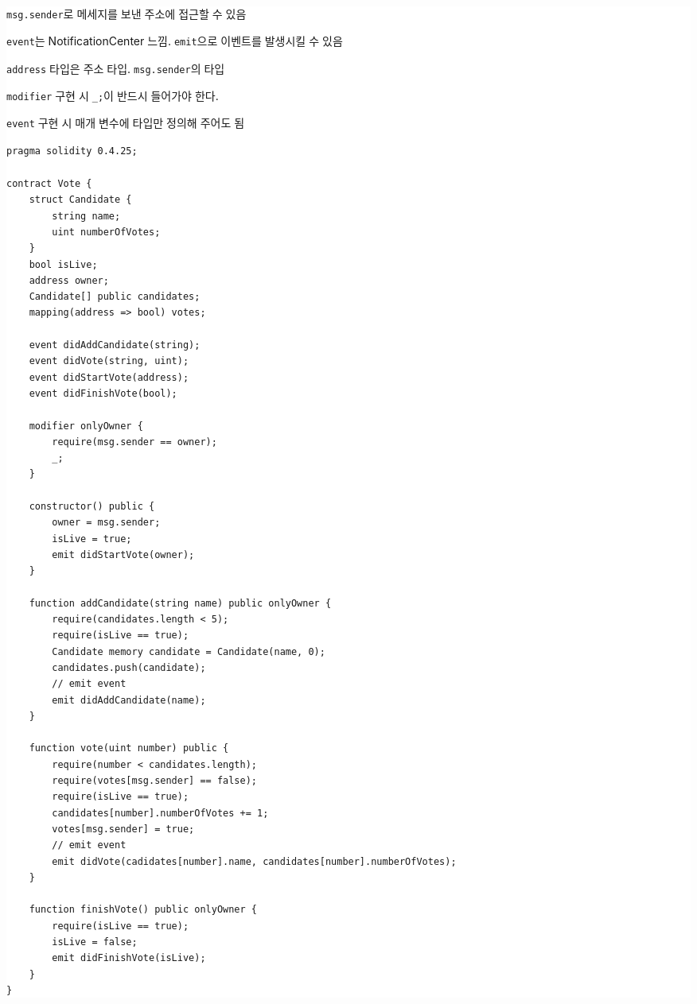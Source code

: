 `msg.sender`로 메세지를 보낸 주소에 접근할 수 있음

`event`는 NotificationCenter 느낌. `emit`으로 이벤트를 발생시킬 수 있음

`address` 타입은 주소 타입. `msg.sender`의 타입

`modifier` 구현 시 `_;`이 반드시 들어가야 한다.

`event` 구현 시 매개 변수에 타입만 정의해 주어도 됨

```solidity
pragma solidity 0.4.25;

contract Vote {
    struct Candidate {
        string name;
        uint numberOfVotes;
    }
    bool isLive;
    address owner;
    Candidate[] public candidates;
    mapping(address => bool) votes;
    
    event didAddCandidate(string);
    event didVote(string, uint);
    event didStartVote(address);
    event didFinishVote(bool);
    
    modifier onlyOwner {
        require(msg.sender == owner);
        _;
    }

    constructor() public {
        owner = msg.sender;
        isLive = true;
        emit didStartVote(owner);
    }
    
    function addCandidate(string name) public onlyOwner {
        require(candidates.length < 5);
        require(isLive == true);
        Candidate memory candidate = Candidate(name, 0);
        candidates.push(candidate);
        // emit event
        emit didAddCandidate(name);
    }
    
    function vote(uint number) public {
        require(number < candidates.length);
        require(votes[msg.sender] == false);
        require(isLive == true);
        candidates[number].numberOfVotes += 1;
        votes[msg.sender] = true;
        // emit event
        emit didVote(cadidates[number].name, candidates[number].numberOfVotes);
    }
    
    function finishVote() public onlyOwner {
        require(isLive == true);
        isLive = false;
        emit didFinishVote(isLive);
    }
}
```

